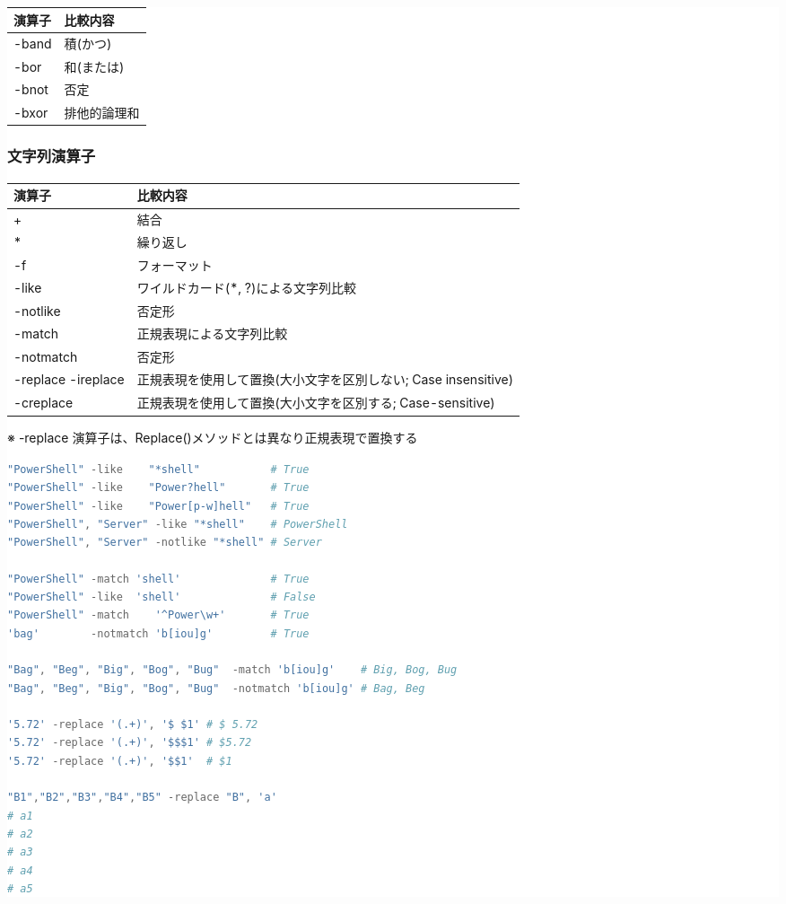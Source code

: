 | 演算子 | 比較内容     |
| :----- | :----------- |
| -band  | 積(かつ)     |
| -bor   | 和(または)   |
| -bnot  | 否定         |
| -bxor  | 排他的論理和 |


### 文字列演算子
<a id="markdown-%E6%96%87%E5%AD%97%E5%88%97%E6%BC%94%E7%AE%97%E5%AD%90" name="%E6%96%87%E5%AD%97%E5%88%97%E6%BC%94%E7%AE%97%E5%AD%90"></a>

| 演算子             | 比較内容                                                       |
| :----------------- | :------------------------------------------------------------- |
| +                  | 結合                                                           |
| *                  | 繰り返し                                                       |
| -f                 | フォーマット                                                   |
| -like              | ワイルドカード(*, ?)による文字列比較                           |
| -notlike           | 否定形                                                         |
| -match             | 正規表現による文字列比較                                       |
| -notmatch          | 否定形                                                         |
| -replace -ireplace | 正規表現を使用して置換(大小文字を区別しない; Case insensitive) |
| -creplace          | 正規表現を使用して置換(大小文字を区別する; Case-sensitive)     |

※ -replace 演算子は、Replace()メソッドとは異なり正規表現で置換する

```powershell
"PowerShell" -like    "*shell"           # True
"PowerShell" -like    "Power?hell"       # True
"PowerShell" -like    "Power[p-w]hell"   # True
"PowerShell", "Server" -like "*shell"    # PowerShell
"PowerShell", "Server" -notlike "*shell" # Server

"PowerShell" -match 'shell'              # True
"PowerShell" -like  'shell'              # False
"PowerShell" -match    '^Power\w+'       # True
'bag'        -notmatch 'b[iou]g'         # True

"Bag", "Beg", "Big", "Bog", "Bug"  -match 'b[iou]g'    # Big, Bog, Bug
"Bag", "Beg", "Big", "Bog", "Bug"  -notmatch 'b[iou]g' # Bag, Beg

'5.72' -replace '(.+)', '$ $1' # $ 5.72
'5.72' -replace '(.+)', '$$$1' # $5.72
'5.72' -replace '(.+)', '$$1'  # $1

"B1","B2","B3","B4","B5" -replace "B", 'a'
# a1
# a2
# a3
# a4
# a5
```
